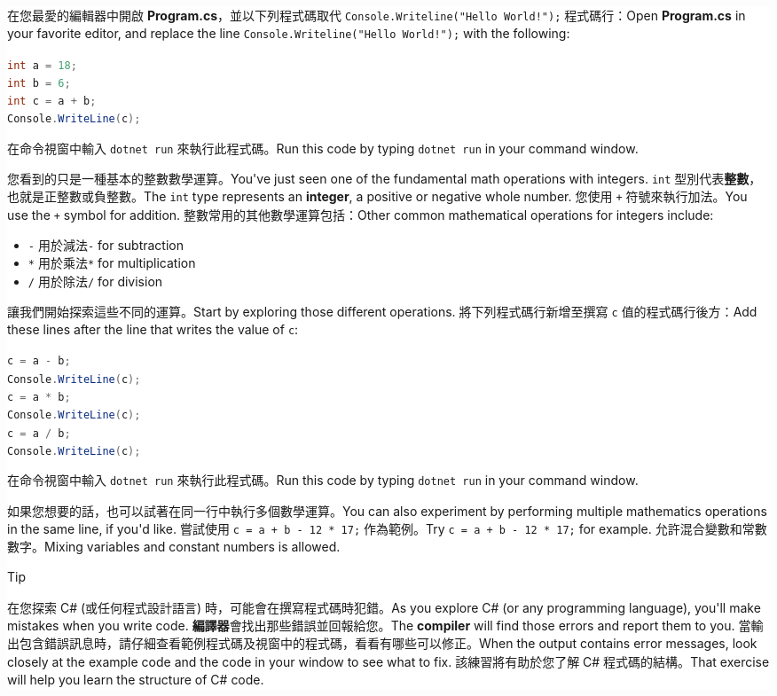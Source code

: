 <span data-ttu-id="c2d83-114">在您最愛的編輯器中開啟 **Program.cs**，並以下列程式碼取代 `Console.Writeline("Hello World!");` 程式碼行：</span><span class="sxs-lookup"><span data-stu-id="c2d83-114">Open **Program.cs** in your favorite editor, and replace the line `Console.Writeline("Hello World!");` with the following:</span></span>

```csharp
int a = 18;
int b = 6;
int c = a + b;
Console.WriteLine(c);
```

<span data-ttu-id="c2d83-115">在命令視窗中輸入 `dotnet run` 來執行此程式碼。</span><span class="sxs-lookup"><span data-stu-id="c2d83-115">Run this code by typing `dotnet run` in your command window.</span></span> 

<span data-ttu-id="c2d83-116">您看到的只是一種基本的整數數學運算。</span><span class="sxs-lookup"><span data-stu-id="c2d83-116">You've just seen one of the fundamental math operations with integers.</span></span> <span data-ttu-id="c2d83-117">`int` 型別代表**整數**，也就是正整數或負整數。</span><span class="sxs-lookup"><span data-stu-id="c2d83-117">The `int` type represents an **integer**, a positive or negative whole number.</span></span> <span data-ttu-id="c2d83-118">您使用 `+` 符號來執行加法。</span><span class="sxs-lookup"><span data-stu-id="c2d83-118">You use the `+` symbol for addition.</span></span> <span data-ttu-id="c2d83-119">整數常用的其他數學運算包括：</span><span class="sxs-lookup"><span data-stu-id="c2d83-119">Other common mathematical operations for integers include:</span></span>

- <span data-ttu-id="c2d83-120">`-` 用於減法</span><span class="sxs-lookup"><span data-stu-id="c2d83-120">`-` for subtraction</span></span>
- <span data-ttu-id="c2d83-121">`*` 用於乘法</span><span class="sxs-lookup"><span data-stu-id="c2d83-121">`*` for multiplication</span></span>
- <span data-ttu-id="c2d83-122">`/` 用於除法</span><span class="sxs-lookup"><span data-stu-id="c2d83-122">`/` for division</span></span>

<span data-ttu-id="c2d83-123">讓我們開始探索這些不同的運算。</span><span class="sxs-lookup"><span data-stu-id="c2d83-123">Start by exploring those different operations.</span></span> <span data-ttu-id="c2d83-124">將下列程式碼行新增至撰寫 `c` 值的程式碼行後方：</span><span class="sxs-lookup"><span data-stu-id="c2d83-124">Add these lines after the line that writes the value of `c`:</span></span>

```csharp
c = a - b;
Console.WriteLine(c);
c = a * b;
Console.WriteLine(c);
c = a / b;
Console.WriteLine(c);
```

<span data-ttu-id="c2d83-125">在命令視窗中輸入 `dotnet run` 來執行此程式碼。</span><span class="sxs-lookup"><span data-stu-id="c2d83-125">Run this code by typing `dotnet run` in your command window.</span></span> 
    
<span data-ttu-id="c2d83-126">如果您想要的話，也可以試著在同一行中執行多個數學運算。</span><span class="sxs-lookup"><span data-stu-id="c2d83-126">You can also experiment by performing multiple mathematics operations in the same line, if you'd like.</span></span> <span data-ttu-id="c2d83-127">嘗試使用 `c = a + b - 12 * 17;` 作為範例。</span><span class="sxs-lookup"><span data-stu-id="c2d83-127">Try `c = a + b - 12 * 17;` for example.</span></span> <span data-ttu-id="c2d83-128">允許混合變數和常數數字。</span><span class="sxs-lookup"><span data-stu-id="c2d83-128">Mixing variables and constant numbers is allowed.</span></span>

> [!TIP]
> <span data-ttu-id="c2d83-129">在您探索 C# (或任何程式設計語言) 時，可能會在撰寫程式碼時犯錯。</span><span class="sxs-lookup"><span data-stu-id="c2d83-129">As you explore C# (or any programming language), you'll make mistakes when you write code.</span></span> <span data-ttu-id="c2d83-130">**編譯器**會找出那些錯誤並回報給您。</span><span class="sxs-lookup"><span data-stu-id="c2d83-130">The **compiler** will find those errors and report them to you.</span></span> <span data-ttu-id="c2d83-131">當輸出包含錯誤訊息時，請仔細查看範例程式碼及視窗中的程式碼，看看有哪些可以修正。</span><span class="sxs-lookup"><span data-stu-id="c2d83-131">When the output contains error messages, look closely at the example code and the code in your window to see what to fix.</span></span>
> <span data-ttu-id="c2d83-132">該練習將有助於您了解 C# 程式碼的結構。</span><span class="sxs-lookup"><span data-stu-id="c2d83-132">That exercise will help you learn the structure of C# code.</span></span>     
